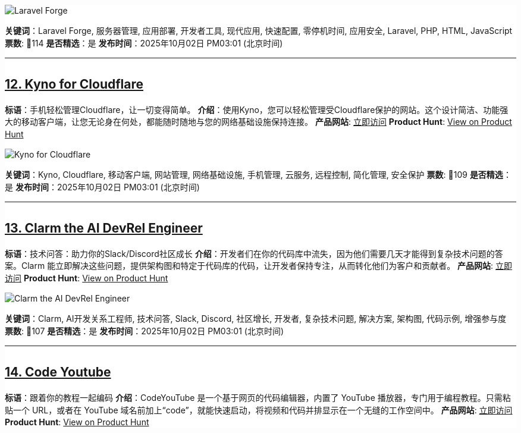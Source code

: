 ![Laravel Forge]()

**关键词**：Laravel Forge, 服务器管理, 应用部署, 开发者工具, 现代应用, 快速配置, 零停机时间, 应用安全, Laravel, PHP, HTML, JavaScript
**票数**: 🔺114
**是否精选**：是
**发布时间**：2025年10月02日 PM03:01 (北京时间)

---

## [12. Kyno for Cloudflare](https://www.producthunt.com/products/kyno-for-cloudflare?utm_campaign=producthunt-api&utm_medium=api-v2&utm_source=Application%3A+dailyhot+%28ID%3A+133367%29)
**标语**：手机轻松管理Cloudflare，让一切变得简单。
**介绍**：使用Kyno，您可以轻松管理受Cloudflare保护的网站。这个设计简洁、功能强大的移动客户端，让您无论身在何处，都能随时随地与您的网络基础设施保持连接。
**产品网站**: [立即访问](https://www.producthunt.com/r/IP46JMVBL7XP7Z?utm_campaign=producthunt-api&utm_medium=api-v2&utm_source=Application%3A+dailyhot+%28ID%3A+133367%29)
**Product Hunt**: [View on Product Hunt](https://www.producthunt.com/products/kyno-for-cloudflare?utm_campaign=producthunt-api&utm_medium=api-v2&utm_source=Application%3A+dailyhot+%28ID%3A+133367%29)

![Kyno for Cloudflare]()

**关键词**：Kyno, Cloudflare, 移动客户端, 网站管理, 网络基础设施, 手机管理, 云服务, 远程控制, 简化管理, 安全保护
**票数**: 🔺109
**是否精选**：是
**发布时间**：2025年10月02日 PM03:01 (北京时间)

---

## [13. Clarm the AI DevRel Engineer](https://www.producthunt.com/products/clarm-ai-technical-support?utm_campaign=producthunt-api&utm_medium=api-v2&utm_source=Application%3A+dailyhot+%28ID%3A+133367%29)
**标语**：技术问答：助力你的Slack/Discord社区成长
**介绍**：开发者们在你的代码库中流失，因为他们需要几天才能得到复杂技术问题的答案。Clarm 能立即解决这些问题，提供架构图和特定于代码库的代码，让开发者保持专注，从而转化他们为客户和贡献者。
**产品网站**: [立即访问](https://www.producthunt.com/r/AVRMAFVYAQOMHY?utm_campaign=producthunt-api&utm_medium=api-v2&utm_source=Application%3A+dailyhot+%28ID%3A+133367%29)
**Product Hunt**: [View on Product Hunt](https://www.producthunt.com/products/clarm-ai-technical-support?utm_campaign=producthunt-api&utm_medium=api-v2&utm_source=Application%3A+dailyhot+%28ID%3A+133367%29)

![Clarm the AI DevRel Engineer]()

**关键词**：Clarm, AI开发关系工程师, 技术问答, Slack, Discord, 社区增长, 开发者, 复杂技术问题, 解决方案, 架构图, 代码示例, 增强参与度
**票数**: 🔺107
**是否精选**：是
**发布时间**：2025年10月02日 PM03:01 (北京时间)

---

## [14. Code Youtube](https://www.producthunt.com/products/code-youtube?utm_campaign=producthunt-api&utm_medium=api-v2&utm_source=Application%3A+dailyhot+%28ID%3A+133367%29)
**标语**：跟着你的教程一起编码
**介绍**：CodeYouTube 是一个基于网页的代码编辑器，内置了 YouTube 播放器，专门用于编程教程。只需粘贴一个 URL，或者在 YouTube 域名前加上“code”，就能快速启动，将视频和代码并排显示在一个无缝的工作空间中。
**产品网站**: [立即访问](https://www.producthunt.com/r/265DAQHLXJMKKD?utm_campaign=producthunt-api&utm_medium=api-v2&utm_source=Application%3A+dailyhot+%28ID%3A+133367%29)
**Product Hunt**: [View on Product Hunt](https://www.producthunt.com/products/code-youtube?utm_campaign=producthunt-api&utm_medium=api-v2&utm_source=Application%3A+dailyhot+%28ID%3A+133367%29)
